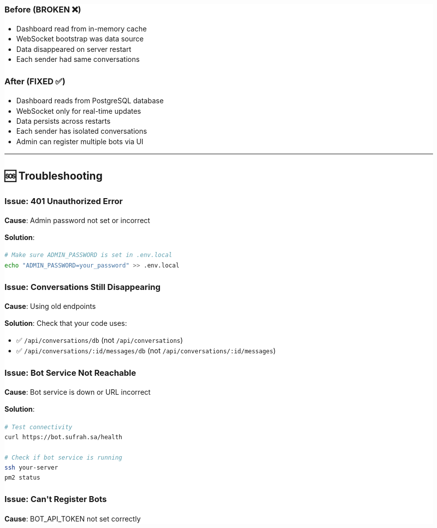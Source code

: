 ### Before (BROKEN ❌)
- Dashboard read from in-memory cache
- WebSocket bootstrap was data source
- Data disappeared on server restart
- Each sender had same conversations

### After (FIXED ✅)
- Dashboard reads from PostgreSQL database
- WebSocket only for real-time updates
- Data persists across restarts
- Each sender has isolated conversations
- Admin can register multiple bots via UI

---

## 🆘 Troubleshooting

### Issue: 401 Unauthorized Error

**Cause**: Admin password not set or incorrect

**Solution**: 
```bash
# Make sure ADMIN_PASSWORD is set in .env.local
echo "ADMIN_PASSWORD=your_password" >> .env.local
```

### Issue: Conversations Still Disappearing

**Cause**: Using old endpoints

**Solution**: Check that your code uses:
- ✅ `/api/conversations/db` (not `/api/conversations`)
- ✅ `/api/conversations/:id/messages/db` (not `/api/conversations/:id/messages`)

### Issue: Bot Service Not Reachable

**Cause**: Bot service is down or URL incorrect

**Solution**:
```bash
# Test connectivity
curl https://bot.sufrah.sa/health

# Check if bot service is running
ssh your-server
pm2 status
```

### Issue: Can't Register Bots

**Cause**: BOT_API_TOKEN not set correctly
